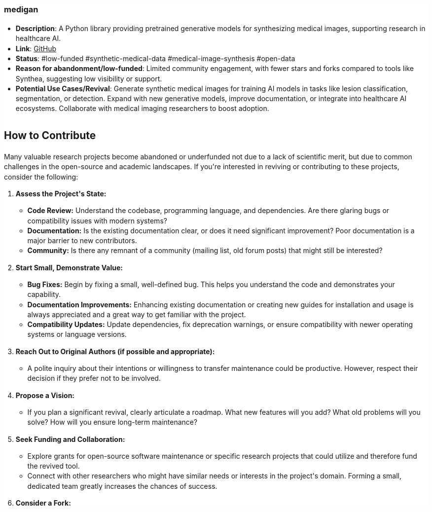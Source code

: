 ### medigan

  * **Description**: A Python library providing pretrained generative models for synthesizing medical images, supporting research in healthcare AI.
  * **Link**: [GitHub](https://github.com/RichardObi/medigan)
  * **Status**: \#low-funded \#synthetic-medical-data \#medical-image-synthesis \#open-data
  * **Reason for abandonment/low-funded**: Limited community engagement, with fewer stars and forks compared to tools like Synthea, suggesting low visibility or support.
  * **Potential Use Cases/Revival**: Generate synthetic medical images for training AI models in tasks like lesion classification, segmentation, or detection. Expand with new generative models, improve documentation, or integrate into healthcare AI ecosystems. Collaborate with medical imaging researchers to boost adoption.

## How to Contribute

Many valuable research projects become abandoned or underfunded not due to a lack of scientific merit, but due to common challenges in the open-source and academic landscapes. If you're interested in reviving or contributing to these projects, consider the following:

1.  **Assess the Project's State:**

      * **Code Review:** Understand the codebase, programming language, and dependencies. Are there glaring bugs or compatibility issues with modern systems?
      * **Documentation:** Is the existing documentation clear, or does it need significant improvement? Poor documentation is a major barrier to new contributors.
      * **Community:** Is there any remnant of a community (mailing list, old forum posts) that might still be interested?

2.  **Start Small, Demonstrate Value:**

      * **Bug Fixes:** Begin by fixing a small, well-defined bug. This helps you understand the code and demonstrates your capability.
      * **Documentation Improvements:** Enhancing existing documentation or creating new guides for installation and usage is always appreciated and a great way to get familiar with the project.
      * **Compatibility Updates:** Update dependencies, fix deprecation warnings, or ensure compatibility with newer operating systems or language versions.

3.  **Reach Out to Original Authors (if possible and appropriate):**

      * A polite inquiry about their intentions or willingness to transfer maintenance could be productive. However, respect their decision if they prefer not to be involved.

4.  **Propose a Vision:**

      * If you plan a significant revival, clearly articulate a roadmap. What new features will you add? What old problems will you solve? How will you ensure long-term maintenance?

5.  **Seek Funding and Collaboration:**

      * Explore grants for open-source software maintenance or specific research projects that could utilize and therefore fund the revived tool.
      * Connect with other researchers who might have similar needs or interests in the project's domain. Forming a small, dedicated team greatly increases the chances of success.

6.  **Consider a Fork:**
